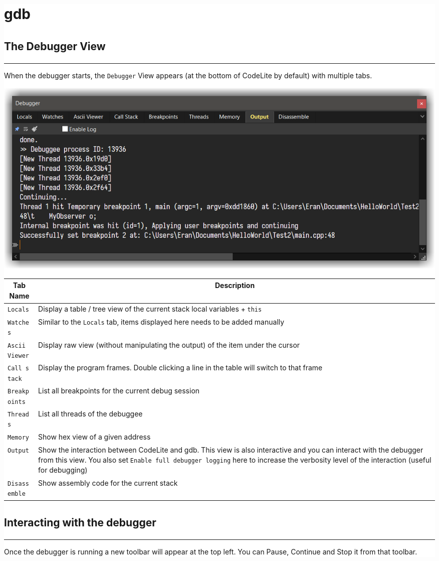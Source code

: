 # gdb

## The Debugger View
---

When the debugger starts, the `Debugger` View appears (at the bottom of CodeLite by default) with multiple tabs.

![Debugger View](images/gdb_pane.png)

Tab Name    | Description |
------------|-------------|
`Locals`    | Display a table / tree view of the current stack local variables + `this`|
`Watches`   | Similar to the `Locals` tab, items displayed here needs to be added manually|
`Ascii Viewer`| Display raw view (without manipulating the output) of the item under the cursor|
`Call stack`| Display the program frames. Double clicking a line in the table will switch to that frame|
`Breakpoints`|List all breakpoints for the current debug session|
`Threads`| List all threads of the debuggee |
`Memory`| Show hex view of a given address |`
`Output`| Show the interaction between CodeLite and gdb. This view is also interactive and you can interact with the debugger from this view. You also set `Enable full debugger logging` here to increase the verbosity level of the interaction (useful for debugging)|
`Disassemble`| Show assembly code for the current stack|

## Interacting with the debugger
---

Once the debugger is running a new toolbar will appear at the top left.
You can Pause, Continue and Stop it from that toolbar.
